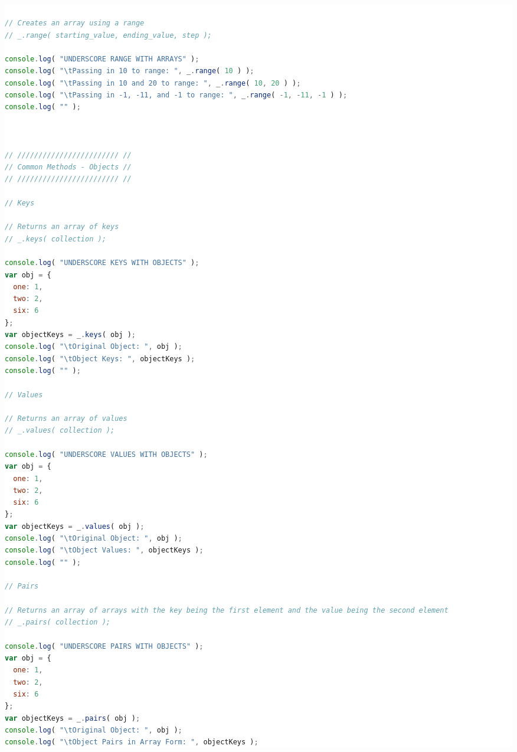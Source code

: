 ```js

// Creates an array using a range
// _.range( starting_value, ending_value, step );

console.log( "UNDERSCORE RANGE WITH ARRAYS" );
console.log( "\tPassing in 10 to range: ", _.range( 10 ) );
console.log( "\tPassing in 10 and 20 to range: ", _.range( 10, 20 ) );
console.log( "\tPassing in -1, -11, and -1 to range: ", _.range( -1, -11, -1 ) );
console.log( "" );



// //////////////////////// //
// Common Methods - Objects //
// //////////////////////// //

// Keys

// Returns an array of keys
// _.keys( collection );

console.log( "UNDERSCORE KEYS WITH OBJECTS" );
var obj = {
  one: 1,
  two: 2,
  six: 6
};
var objectKeys = _.keys( obj );
console.log( "\tOriginal Object: ", obj );
console.log( "\tObject Keys: ", objectKeys );
console.log( "" );

// Values

// Returns an array of values
// _.values( collection );

console.log( "UNDERSCORE VALUES WITH OBJECTS" );
var obj = {
  one: 1,
  two: 2,
  six: 6
};
var objectKeys = _.values( obj );
console.log( "\tOriginal Object: ", obj );
console.log( "\tObject Values: ", objectKeys );
console.log( "" );

// Pairs

// Returns an array of arrays with the key being the first element and the value being the second element
// _.pairs( collection );

console.log( "UNDERSCORE PAIRS WITH OBJECTS" );
var obj = {
  one: 1,
  two: 2,
  six: 6
};
var objectKeys = _.pairs( obj );
console.log( "\tOriginal Object: ", obj );
console.log( "\tObject Pairs in Array Form: ", objectKeys );
```